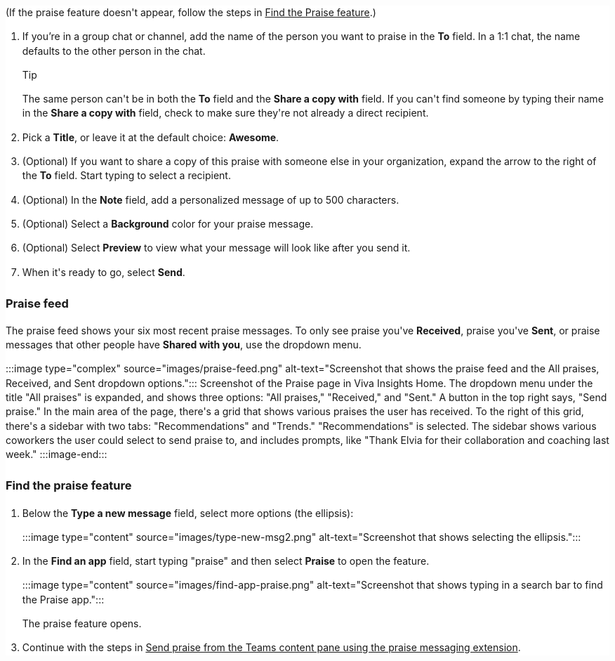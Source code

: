    (If the praise feature doesn't appear, follow the steps in [Find the Praise feature](#find-the-praise-feature).)

1. If you’re in a group chat or channel, add the name of the person you want to praise in the **To** field. In a 1:1 chat, the name defaults to the other person in the chat.

    >[!Tip]
    > The same person can't be in both the **To** field and the **Share a copy with** field. If you can't find someone by typing their name in the **Share a copy with** field, check to make sure they're not already a direct recipient.


1. Pick a **Title**, or leave it at the default choice: **Awesome**.

1. (Optional) If you want to share a copy of this praise with someone else in your organization, expand the arrow to the right of the **To** field. Start typing to select a recipient.

1. (Optional) In the **Note** field, add a personalized message of up to 500 characters.

1. (Optional) Select a **Background** color for your praise message.

1. (Optional) Select **Preview** to view what your message will look like after you send it.

1. When it's ready to go, select **Send**.

### Praise feed

The praise feed shows your six most recent praise messages. To only see praise you've **Received**, praise you've **Sent**, or praise messages that other people have **Shared with you**, use the dropdown menu.

:::image type="complex" source="images/praise-feed.png" alt-text="Screenshot that shows the praise feed and the All praises, Received, and Sent dropdown options.":::
   Screenshot of the Praise page in Viva Insights Home. The dropdown menu under the title "All praises" is expanded, and shows three options: "All praises," "Received," and "Sent." A button in the top right says, "Send praise." In the main area of the page, there's a grid that shows various praises the user has received. To the right of this grid, there's a sidebar with two tabs: "Recommendations" and "Trends." "Recommendations" is selected. The sidebar shows various coworkers the user could select to send praise to, and includes prompts, like "Thank Elvia for their collaboration and coaching last week."
:::image-end:::


### Find the praise feature

1. Below the **Type a new message** field, select more options (the ellipsis):

   :::image type="content" source="images/type-new-msg2.png" alt-text="Screenshot that shows selecting the ellipsis.":::

2. In the **Find an app** field, start typing "praise" and then select  **Praise** to open the feature.  

   :::image type="content" source="images/find-app-praise.png" alt-text="Screenshot that shows typing in a search bar to find the Praise app.":::

   The praise feature opens.

3. Continue with the steps in [Send praise from the Teams content pane using the praise messaging extension](#send-praise-from-the-teams-content-pane-using-the-praise-messaging-extension).
